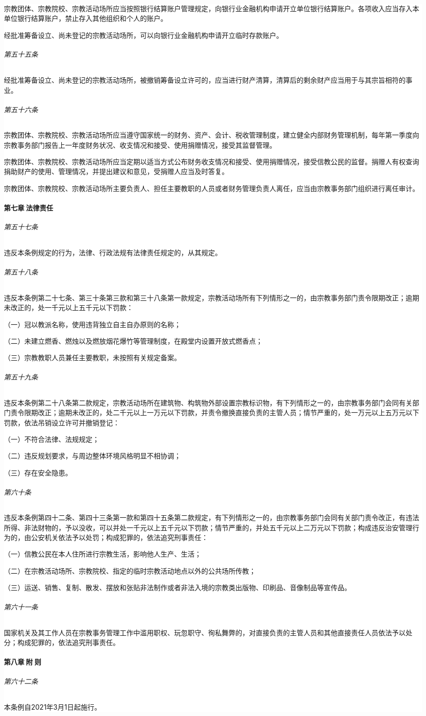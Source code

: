 宗教团体、宗教院校、宗教活动场所应当按照银行结算账户管理规定，向银行业金融机构申请开立单位银行结算账户。各项收入应当存入本单位银行结算账户，禁止存入其他组织和个人的账户。

经批准筹备设立、尚未登记的宗教活动场所，可以向银行业金融机构申请开立临时存款账户。

###### 第五十五条

经批准筹备设立、尚未登记的宗教活动场所，被撤销筹备设立许可的，应当进行财产清算，清算后的剩余财产应当用于与其宗旨相符的事业。

###### 第五十六条

宗教团体、宗教院校、宗教活动场所应当遵守国家统一的财务、资产、会计、税收管理制度，建立健全内部财务管理机制，每年第一季度向宗教事务部门报告上一年度财务状况、收支情况和接受、使用捐赠情况，接受其监督管理。

宗教团体、宗教院校、宗教活动场所应当定期以适当方式公布财务收支情况和接受、使用捐赠情况，接受信教公民的监督。捐赠人有权查询捐助财产的使用、管理情况，并提出建议和意见，受捐赠人应当及时答复。

宗教团体、宗教院校、宗教活动场所主要负责人、担任主要教职的人员或者财务管理负责人离任，应当由宗教事务部门组织进行离任审计。

#### 第七章 法律责任

###### 第五十七条

违反本条例规定的行为，法律、行政法规有法律责任规定的，从其规定。

###### 第五十八条

违反本条例第二十七条、第三十条第三款和第三十八条第一款规定，宗教活动场所有下列情形之一的，由宗教事务部门责令限期改正；逾期未改正的，处一千元以上五千元以下罚款：

（一）冠以教派名称，使用违背独立自主自办原则的名称；

（二）未建立燃香、燃烛以及燃放烟花爆竹等管理制度，在殿堂内设置开放式燃香点；

（三）宗教教职人员兼任主要教职，未按照有关规定备案。

###### 第五十九条

违反本条例第二十八条第二款规定，宗教活动场所在建筑物、构筑物外部设置宗教标识物，有下列情形之一的，由宗教事务部门会同有关部门责令限期改正；逾期未改正的，处二千元以上一万元以下罚款，并责令撤换直接负责的主管人员；情节严重的，处一万元以上五万元以下罚款，依法吊销设立许可并撤销登记：

（一）不符合法律、法规规定；

（二）违反规划要求，与周边整体环境风格明显不相协调；

（三）存在安全隐患。

###### 第六十条

违反本条例第四十二条、第四十三条第一款和第四十五条第二款规定，有下列情形之一的，由宗教事务部门会同有关部门责令改正，有违法所得、非法财物的，予以没收，可以并处一千元以上五千元以下罚款；情节严重的，并处五千元以上二万元以下罚款；构成违反治安管理行为的，由公安机关依法予以处罚；构成犯罪的，依法追究刑事责任：

（一）信教公民在本人住所进行宗教生活，影响他人生产、生活；

（二）在宗教活动场所、宗教院校、指定的临时宗教活动地点以外的公共场所传教；

（三）运送、销售、复制、散发、摆放和张贴非法制作或者非法入境的宗教类出版物、印刷品、音像制品等宣传品。

###### 第六十一条

国家机关及其工作人员在宗教事务管理工作中滥用职权、玩忽职守、徇私舞弊的，对直接负责的主管人员和其他直接责任人员依法予以处分；构成犯罪的，依法追究刑事责任。

#### 第八章 附 则

###### 第六十二条

本条例自2021年3月1日起施行。
